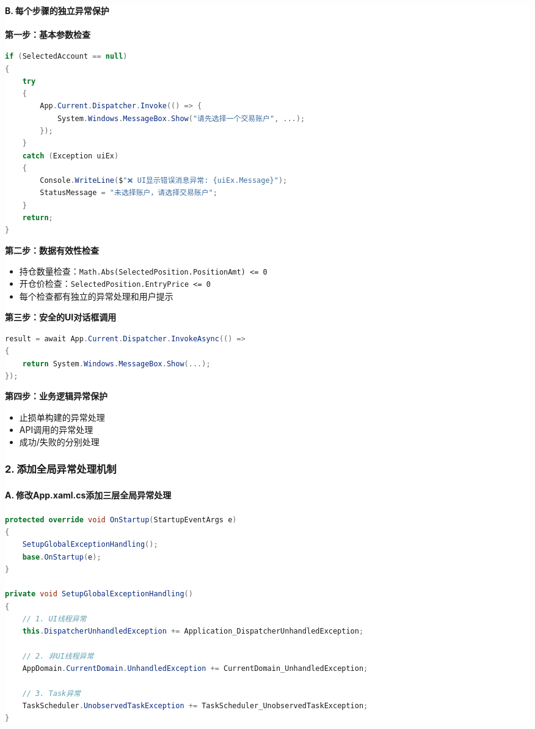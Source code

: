 #### B. 每个步骤的独立异常保护

**第一步：基本参数检查**
```csharp
if (SelectedAccount == null)
{
    try
    {
        App.Current.Dispatcher.Invoke(() => {
            System.Windows.MessageBox.Show("请先选择一个交易账户", ...);
        });
    }
    catch (Exception uiEx)
    {
        Console.WriteLine($"❌ UI显示错误消息异常: {uiEx.Message}");
        StatusMessage = "未选择账户，请选择交易账户";
    }
    return;
}
```

**第二步：数据有效性检查**
- 持仓数量检查：`Math.Abs(SelectedPosition.PositionAmt) <= 0`
- 开仓价检查：`SelectedPosition.EntryPrice <= 0`
- 每个检查都有独立的异常处理和用户提示

**第三步：安全的UI对话框调用**
```csharp
result = await App.Current.Dispatcher.InvokeAsync(() =>
{
    return System.Windows.MessageBox.Show(...);
});
```

**第四步：业务逻辑异常保护**
- 止损单构建的异常处理
- API调用的异常处理
- 成功/失败的分别处理

### 2. 添加全局异常处理机制

#### A. 修改App.xaml.cs添加三层全局异常处理

```csharp
protected override void OnStartup(StartupEventArgs e)
{
    SetupGlobalExceptionHandling();
    base.OnStartup(e);
}

private void SetupGlobalExceptionHandling()
{
    // 1. UI线程异常
    this.DispatcherUnhandledException += Application_DispatcherUnhandledException;
    
    // 2. 非UI线程异常
    AppDomain.CurrentDomain.UnhandledException += CurrentDomain_UnhandledException;
    
    // 3. Task异常
    TaskScheduler.UnobservedTaskException += TaskScheduler_UnobservedTaskException;
}
```
